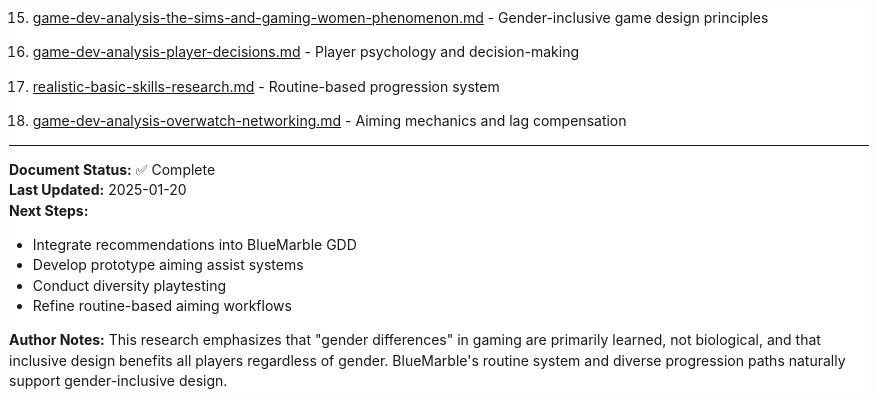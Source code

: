15. [game-dev-analysis-the-sims-and-gaming-women-phenomenon.md](game-dev-analysis-the-sims-and-gaming-women-phenomenon.md) - Gender-inclusive game design principles

16. [game-dev-analysis-player-decisions.md](game-dev-analysis-player-decisions.md) - Player psychology and decision-making

17. [realistic-basic-skills-research.md](../game-design/step-2-system-research/step-2.1-skill-systems/realistic-basic-skills-research.md) - Routine-based progression system

18. [game-dev-analysis-overwatch-networking.md](game-dev-analysis-overwatch-networking.md) - Aiming mechanics and lag compensation

---

**Document Status:** ✅ Complete  
**Last Updated:** 2025-01-20  
**Next Steps:** 
- Integrate recommendations into BlueMarble GDD
- Develop prototype aiming assist systems
- Conduct diversity playtesting
- Refine routine-based aiming workflows

**Author Notes:** This research emphasizes that "gender differences" in gaming are primarily learned, not biological, and that inclusive design benefits all players regardless of gender. BlueMarble's routine system and diverse progression paths naturally support gender-inclusive design.
